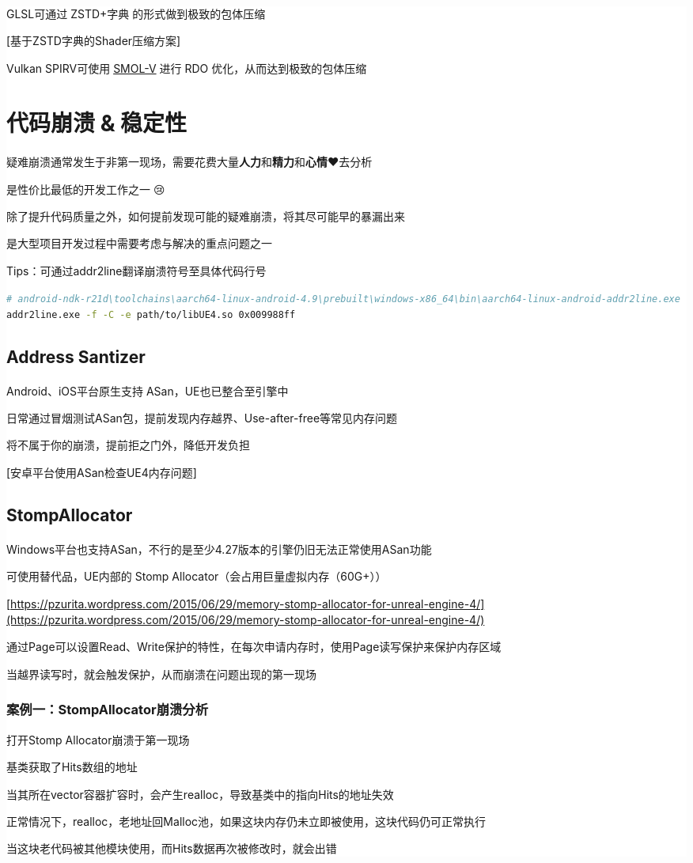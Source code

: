 GLSL可通过 ZSTD+字典 的形式做到极致的包体压缩

[基于ZSTD字典的Shader压缩方案]

Vulkan SPIRV可使用 [SMOL-V](https://github.com/aras-p/smol-v) 进行 RDO 优化，从而达到极致的包体压缩

# 代码崩溃 & 稳定性

疑难崩溃通常发生于非第一现场，需要花费大量**人力**和**精力**和**心情**❤去分析

是性价比最低的开发工作之一 😢

除了提升代码质量之外，如何提前发现可能的疑难崩溃，将其尽可能早的暴漏出来

是大型项目开发过程中需要考虑与解决的重点问题之一

Tips：可通过addr2line翻译崩溃符号至具体代码行号

```bash
# android-ndk-r21d\toolchains\aarch64-linux-android-4.9\prebuilt\windows-x86_64\bin\aarch64-linux-android-addr2line.exe
addr2line.exe -f -C -e path/to/libUE4.so 0x009988ff
```

## Address Santizer

Android、iOS平台原生支持 ASan，UE也已整合至引擎中

日常通过冒烟测试ASan包，提前发现内存越界、Use-after-free等常见内存问题

将不属于你的崩溃，提前拒之门外，降低开发负担

[安卓平台使用ASan检查UE4内存问题]

## StompAllocator

Windows平台也支持ASan，不行的是至少4.27版本的引擎仍旧无法正常使用ASan功能

可使用替代品，UE内部的 Stomp Allocator（会占用巨量虚拟内存（60G+））

[https://pzurita.wordpress.com/2015/06/29/memory-stomp-allocator-for-unreal-engine-4/](https://pzurita.wordpress.com/2015/06/29/memory-stomp-allocator-for-unreal-engine-4/)

通过Page可以设置Read、Write保护的特性，在每次申请内存时，使用Page读写保护来保护内存区域

当越界读写时，就会触发保护，从而崩溃在问题出现的第一现场

### 案例一：StompAllocator崩溃分析

打开Stomp Allocator崩溃于第一现场

基类获取了Hits数组的地址

当其所在vector容器扩容时，会产生realloc，导致基类中的指向Hits的地址失效

正常情况下，realloc，老地址回Malloc池，如果这块内存仍未立即被使用，这块代码仍可正常执行

当这块老代码被其他模块使用，而Hits数据再次被修改时，就会出错
